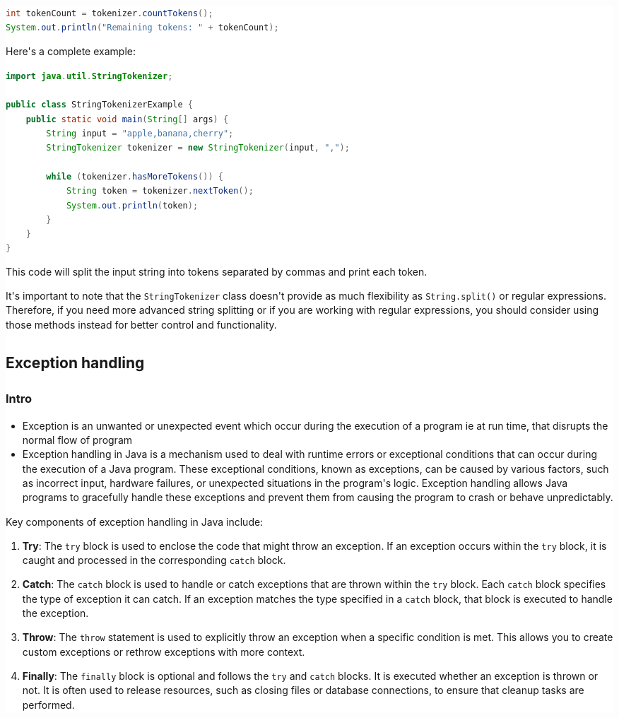    ```java
   int tokenCount = tokenizer.countTokens();
   System.out.println("Remaining tokens: " + tokenCount);
   ```

Here's a complete example:

```java
import java.util.StringTokenizer;

public class StringTokenizerExample {
    public static void main(String[] args) {
        String input = "apple,banana,cherry";
        StringTokenizer tokenizer = new StringTokenizer(input, ",");
        
        while (tokenizer.hasMoreTokens()) {
            String token = tokenizer.nextToken();
            System.out.println(token);
        }
    }
}
```

This code will split the input string into tokens separated by commas and print each token.

It's important to note that the `StringTokenizer` class doesn't provide as much flexibility as `String.split()` or regular expressions. Therefore, if you need more advanced string splitting or if you are working with regular expressions, you should consider using those methods instead for better control and functionality.

## Exception handling
### Intro
- Exception is an unwanted or unexpected event which occur during the execution of a program ie at run time, that disrupts the normal flow of program
- Exception handling in Java is a mechanism used to deal with runtime errors or exceptional conditions that can occur during the execution of a Java program. These exceptional conditions, known as exceptions, can be caused by various factors, such as incorrect input, hardware failures, or unexpected situations in the program's logic. Exception handling allows Java programs to gracefully handle these exceptions and prevent them from causing the program to crash or behave unpredictably.

Key components of exception handling in Java include:

1. **Try**: The `try` block is used to enclose the code that might throw an exception. If an exception occurs within the `try` block, it is caught and processed in the corresponding `catch` block.

2. **Catch**: The `catch` block is used to handle or catch exceptions that are thrown within the `try` block. Each `catch` block specifies the type of exception it can catch. If an exception matches the type specified in a `catch` block, that block is executed to handle the exception.

3. **Throw**: The `throw` statement is used to explicitly throw an exception when a specific condition is met. This allows you to create custom exceptions or rethrow exceptions with more context.

4. **Finally**: The `finally` block is optional and follows the `try` and `catch` blocks. It is executed whether an exception is thrown or not. It is often used to release resources, such as closing files or database connections, to ensure that cleanup tasks are performed.
